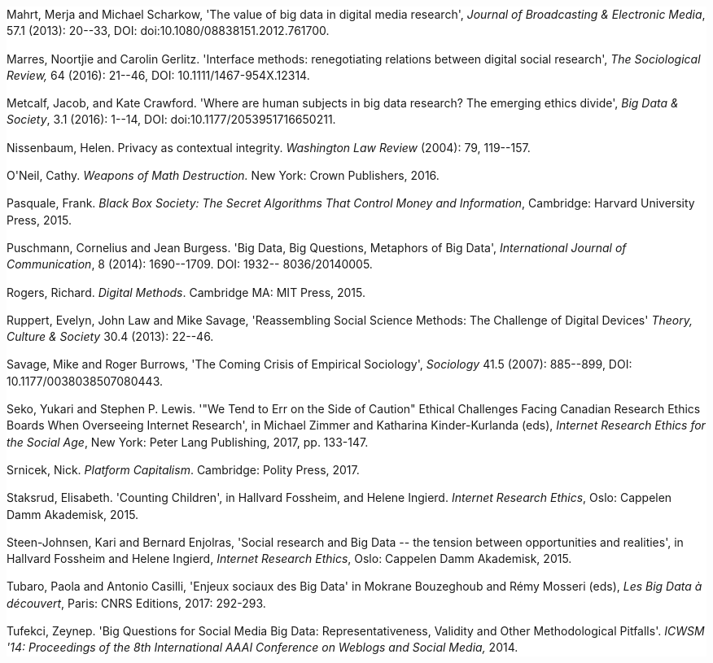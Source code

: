 Mahrt, Merja and Michael Scharkow, 'The value of big data in digital
media research', *Journal of Broadcasting & Electronic Media*, 57.1
(2013): 20--33, DOI: doi:10.1080/08838151.2012.761700.

Marres, Noortjie and Carolin Gerlitz. 'Interface methods: renegotiating
relations between digital social research', *The Sociological Review,*
64 (2016): 21--46, DOI: 10.1111/1467-954X.12314.

Metcalf, Jacob, and Kate Crawford. 'Where are human subjects in big data
research? The emerging ethics divide', *Big Data & Society*, 3.1 (2016):
1--14, DOI: doi:10.1177/2053951716650211.

Nissenbaum, Helen. Privacy as contextual integrity. *Washington Law
Review* (2004): 79, 119--157.

O\'Neil, Cathy. *Weapons of Math Destruction.* New York: Crown
Publishers, 2016.

Pasquale, Frank. *Black Box Society: The Secret Algorithms That Control
Money and Information*, Cambridge: Harvard University Press, 2015.

Puschmann, Cornelius and Jean Burgess. 'Big Data, Big Questions,
Metaphors of Big Data', *International Journal of Communication*, 8
(2014): 1690--1709. DOI: 1932-- 8036/20140005.

Rogers, Richard. *Digital Methods*. Cambridge MA: MIT Press, 2015.

Ruppert, Evelyn, John Law and Mike Savage, 'Reassembling Social Science
Methods: The Challenge of Digital Devices' *Theory, Culture & Society*
30.4 (2013): 22--46.

Savage, Mike and Roger Burrows, 'The Coming Crisis of Empirical
Sociology', *Sociology* 41.5 (2007): 885--899, DOI:
10.1177/0038038507080443.

Seko, Yukari and Stephen P. Lewis. '"We Tend to Err on the Side of
Caution" Ethical Challenges Facing Canadian Research Ethics Boards When
Overseeing Internet Research', in Michael Zimmer and Katharina
Kinder-Kurlanda (eds), *Internet Research Ethics for the Social Age*,
New York: Peter Lang Publishing, 2017, pp. 133-147.

Srnicek, Nick. *Platform Capitalism*. Cambridge: Polity Press, 2017.

Staksrud, Elisabeth. 'Counting Children', in Hallvard Fossheim, and
Helene Ingierd. *Internet Research Ethics*, Oslo: Cappelen Damm
Akademisk, 2015.

Steen-Johnsen, Kari and Bernard Enjolras, 'Social research and Big Data
-- the tension between opportunities and realities', in Hallvard
Fossheim and Helene Ingierd, *Internet Research Ethics*, Oslo: Cappelen
Damm Akademisk, 2015.

Tubaro, Paola and Antonio Casilli, 'Enjeux sociaux des Big Data' in
Mokrane Bouzeghoub and Rémy Mosseri (eds), *Les Big Data à découvert*,
Paris: CNRS Editions, 2017: 292-293.

Tufekci, Zeynep. 'Big Questions for Social Media Big Data:
Representativeness, Validity and Other Methodological Pitfalls'. *ICWSM
'14:* *Proceedings of the 8th International AAAI Conference on Weblogs
and Social Media,* 2014.
